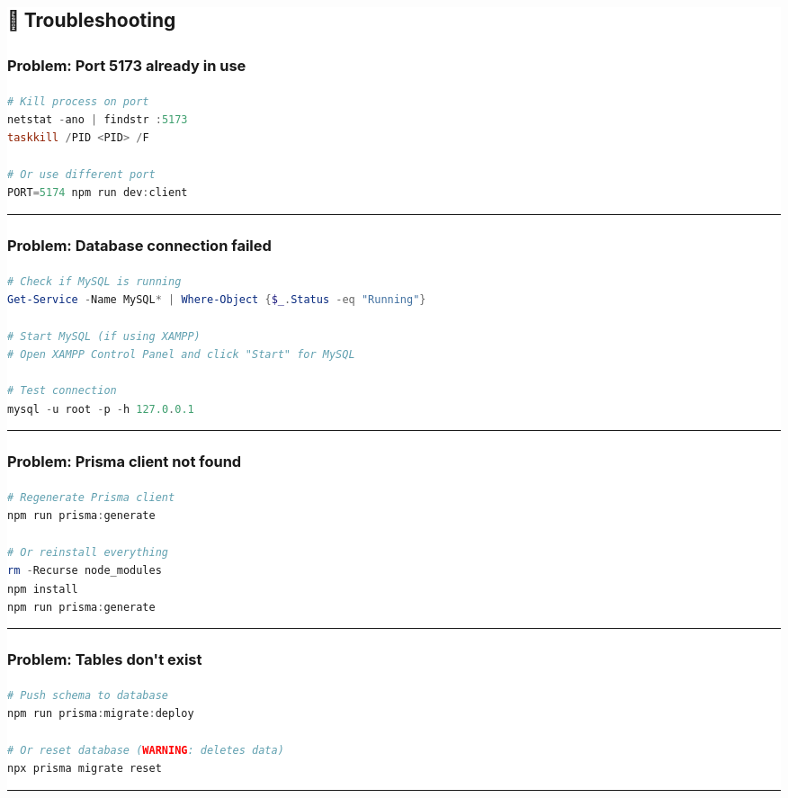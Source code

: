 
## 🛑 Troubleshooting

### Problem: Port 5173 already in use
```powershell
# Kill process on port
netstat -ano | findstr :5173
taskkill /PID <PID> /F

# Or use different port
PORT=5174 npm run dev:client
```

---

### Problem: Database connection failed
```powershell
# Check if MySQL is running
Get-Service -Name MySQL* | Where-Object {$_.Status -eq "Running"}

# Start MySQL (if using XAMPP)
# Open XAMPP Control Panel and click "Start" for MySQL

# Test connection
mysql -u root -p -h 127.0.0.1
```

---

### Problem: Prisma client not found
```powershell
# Regenerate Prisma client
npm run prisma:generate

# Or reinstall everything
rm -Recurse node_modules
npm install
npm run prisma:generate
```

---

### Problem: Tables don't exist
```powershell
# Push schema to database
npm run prisma:migrate:deploy

# Or reset database (WARNING: deletes data)
npx prisma migrate reset
```

---
